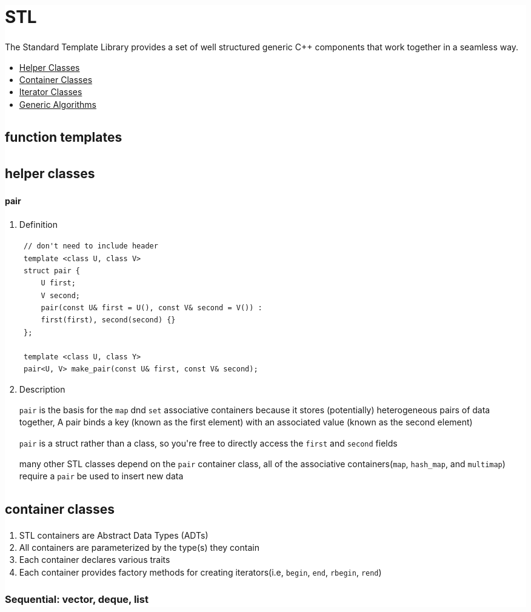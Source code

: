 # STL

The Standard Template Library provides a set of well structured
generic C++ components that work together in a seamless way.

* [Helper Classes](#helper-classes)
* [Container Classes](#container-classes)
* [Iterator Classes](#iterator-classes)
* [Generic Algorithms](#generic-algorithms)



## <a name="function-templates"></a>function templates

## <a name="helper-classes"></a>helper classes

#### pair

1. Definition
 		
		// don't need to include header
		template <class U, class V>
		struct pair {
			U first;
			V second;
			pair(const U& first = U(), const V& second = V()) :
			first(first), second(second) {}
		};
		
		template <class U, class Y>
		pair<U, V> make_pair(const U& first, const V& second);

2. Description

	`pair` is the basis for the `map` dnd `set` associative containers because it stores (potentially) heterogeneous pairs of data together, A pair binds a key (known as the first element) with an associated value (known as the second element)
	
	`pair` is a struct rather than a class, so you're free to directly access the `first` and `second` fields

	many other STL classes depend on the `pair` container class, all of the associative containers(`map`, `hash_map`, and `multimap`) require a `pair` be used to insert new data

## <a name="container-classes"></a>container classes

1. STL containers are Abstract Data Types (ADTs)
2. All containers are parameterized by the type(s) they contain
3. Each container declares various traits
4. Each container provides factory methods for creating iterators(i.e, `begin`, `end`, `rbegin`, `rend`)

### Sequential: vector, deque, list
